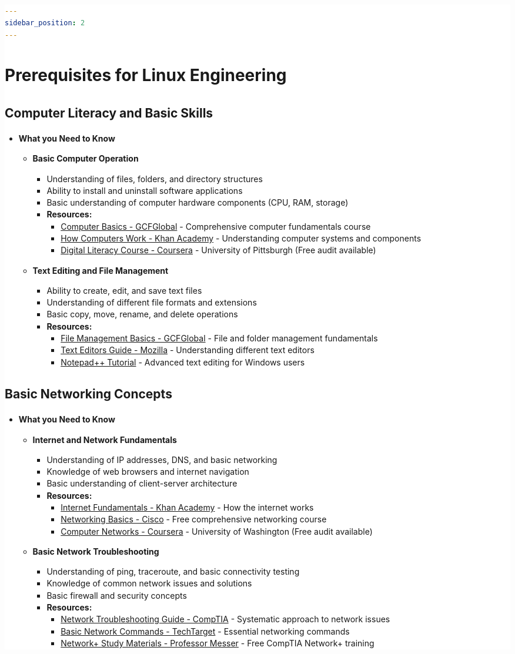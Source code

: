 ```yaml
---
sidebar_position: 2
---
```


# Prerequisites for Linux Engineering

## Computer Literacy and Basic Skills
- **What you Need to Know**
  - **Basic Computer Operation**
    - Understanding of files, folders, and directory structures
    - Ability to install and uninstall software applications
    - Basic understanding of computer hardware components (CPU, RAM, storage)
    - **Resources:**
      - [Computer Basics - GCFGlobal](https://edu.gcfglobal.org/en/computerbasics/) - Comprehensive computer fundamentals course
      - [How Computers Work - Khan Academy](https://www.khanacademy.org/computing/computers-and-internet/how-computers-work2) - Understanding computer systems and components
      - [Digital Literacy Course - Coursera](https://www.coursera.org/learn/digital) - University of Pittsburgh (Free audit available)

  - **Text Editing and File Management**
    - Ability to create, edit, and save text files
    - Understanding of different file formats and extensions
    - Basic copy, move, rename, and delete operations
    - **Resources:**
      - [File Management Basics - GCFGlobal](https://edu.gcfglobal.org/en/basic-computer-skills/working-with-files/1/) - File and folder management fundamentals
      - [Text Editors Guide - Mozilla](https://developer.mozilla.org/en-US/docs/Learn/Common_questions/Available_text_editors) - Understanding different text editors
      - [Notepad++ Tutorial](https://npp-user-manual.org/) - Advanced text editing for Windows users

## Basic Networking Concepts
- **What you Need to Know**
  - **Internet and Network Fundamentals**
    - Understanding of IP addresses, DNS, and basic networking
    - Knowledge of web browsers and internet navigation
    - Basic understanding of client-server architecture
    - **Resources:**
      - [Internet Fundamentals - Khan Academy](https://www.khanacademy.org/computing/computers-and-internet/internet-intro) - How the internet works
      - [Networking Basics - Cisco](https://www.netacad.com/courses/networking/networking-essentials) - Free comprehensive networking course
      - [Computer Networks - Coursera](https://www.coursera.org/learn/computer-networking) - University of Washington (Free audit available)

  - **Basic Network Troubleshooting**
    - Understanding of ping, traceroute, and basic connectivity testing
    - Knowledge of common network issues and solutions
    - Basic firewall and security concepts
    - **Resources:**
      - [Network Troubleshooting Guide - CompTIA](https://www.comptia.org/blog/network-troubleshooting-guide) - Systematic approach to network issues
      - [Basic Network Commands - TechTarget](https://www.techtarget.com/searchnetworking/tip/Network-troubleshooting-commands-every-admin-should-know) - Essential networking commands
      - [Network+ Study Materials - Professor Messer](https://www.professormesser.com/network-plus/n10-008/n10-008-video/n10-008-training-course/) - Free CompTIA Network+ training
